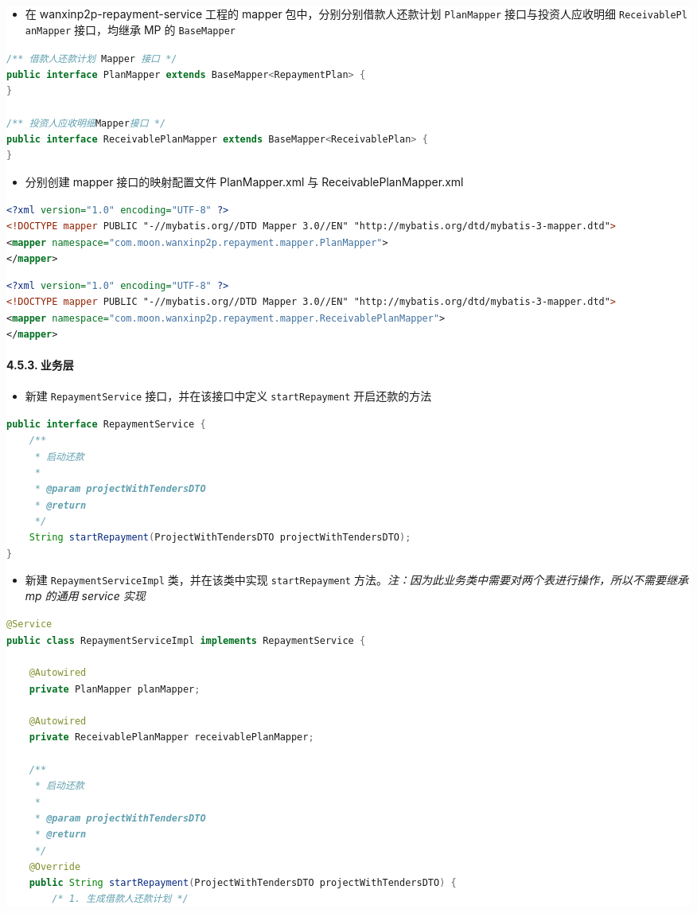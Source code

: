 - 在 wanxinp2p-repayment-service 工程的 mapper 包中，分别分别借款人还款计划 `PlanMapper` 接口与投资人应收明细 `ReceivablePlanMapper` 接口，均继承 MP 的 `BaseMapper`

```java
/** 借款人还款计划 Mapper 接口 */
public interface PlanMapper extends BaseMapper<RepaymentPlan> {
}

/** 投资人应收明细Mapper接口 */
public interface ReceivablePlanMapper extends BaseMapper<ReceivablePlan> {
}
```

- 分别创建 mapper 接口的映射配置文件 PlanMapper.xml 与 ReceivablePlanMapper.xml

```xml
<?xml version="1.0" encoding="UTF-8" ?>
<!DOCTYPE mapper PUBLIC "-//mybatis.org//DTD Mapper 3.0//EN" "http://mybatis.org/dtd/mybatis-3-mapper.dtd">
<mapper namespace="com.moon.wanxinp2p.repayment.mapper.PlanMapper">
</mapper>
```

```xml
<?xml version="1.0" encoding="UTF-8" ?>
<!DOCTYPE mapper PUBLIC "-//mybatis.org//DTD Mapper 3.0//EN" "http://mybatis.org/dtd/mybatis-3-mapper.dtd">
<mapper namespace="com.moon.wanxinp2p.repayment.mapper.ReceivablePlanMapper">
</mapper>
```

#### 4.5.3. 业务层

- 新建 `RepaymentService` 接口，并在该接口中定义 `startRepayment` 开启还款的方法

```java
public interface RepaymentService {
    /**
     * 启动还款
     *
     * @param projectWithTendersDTO
     * @return
     */
    String startRepayment(ProjectWithTendersDTO projectWithTendersDTO);
}
```

- 新建 `RepaymentServiceImpl` 类，并在该类中实现 `startRepayment` 方法。*注：因为此业务类中需要对两个表进行操作，所以不需要继承 mp 的通用 service 实现*

```java
@Service
public class RepaymentServiceImpl implements RepaymentService {

    @Autowired
    private PlanMapper planMapper;

    @Autowired
    private ReceivablePlanMapper receivablePlanMapper;

    /**
     * 启动还款
     *
     * @param projectWithTendersDTO
     * @return
     */
    @Override
    public String startRepayment(ProjectWithTendersDTO projectWithTendersDTO) {
        /* 1. 生成借款人还款计划 */
```